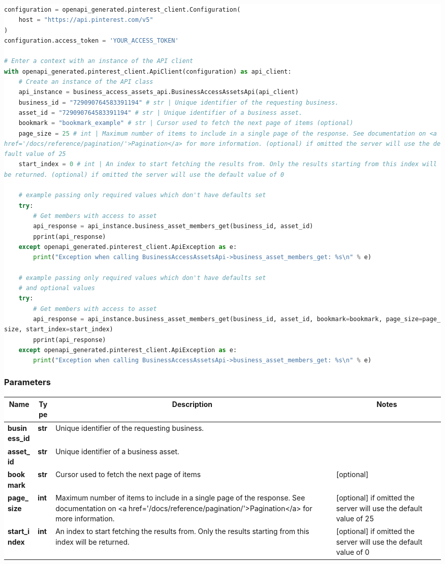 ```python
configuration = openapi_generated.pinterest_client.Configuration(
    host = "https://api.pinterest.com/v5"
)
configuration.access_token = 'YOUR_ACCESS_TOKEN'

# Enter a context with an instance of the API client
with openapi_generated.pinterest_client.ApiClient(configuration) as api_client:
    # Create an instance of the API class
    api_instance = business_access_assets_api.BusinessAccessAssetsApi(api_client)
    business_id = "729090764583391194" # str | Unique identifier of the requesting business.
    asset_id = "729090764583391194" # str | Unique identifier of a business asset.
    bookmark = "bookmark_example" # str | Cursor used to fetch the next page of items (optional)
    page_size = 25 # int | Maximum number of items to include in a single page of the response. See documentation on <a href='/docs/reference/pagination/'>Pagination</a> for more information. (optional) if omitted the server will use the default value of 25
    start_index = 0 # int | An index to start fetching the results from. Only the results starting from this index will be returned. (optional) if omitted the server will use the default value of 0

    # example passing only required values which don't have defaults set
    try:
        # Get members with access to asset
        api_response = api_instance.business_asset_members_get(business_id, asset_id)
        pprint(api_response)
    except openapi_generated.pinterest_client.ApiException as e:
        print("Exception when calling BusinessAccessAssetsApi->business_asset_members_get: %s\n" % e)

    # example passing only required values which don't have defaults set
    # and optional values
    try:
        # Get members with access to asset
        api_response = api_instance.business_asset_members_get(business_id, asset_id, bookmark=bookmark, page_size=page_size, start_index=start_index)
        pprint(api_response)
    except openapi_generated.pinterest_client.ApiException as e:
        print("Exception when calling BusinessAccessAssetsApi->business_asset_members_get: %s\n" % e)
```


### Parameters

Name | Type | Description  | Notes
------------- | ------------- | ------------- | -------------
 **business_id** | **str**| Unique identifier of the requesting business. |
 **asset_id** | **str**| Unique identifier of a business asset. |
 **bookmark** | **str**| Cursor used to fetch the next page of items | [optional]
 **page_size** | **int**| Maximum number of items to include in a single page of the response. See documentation on &lt;a href&#x3D;&#39;/docs/reference/pagination/&#39;&gt;Pagination&lt;/a&gt; for more information. | [optional] if omitted the server will use the default value of 25
 **start_index** | **int**| An index to start fetching the results from. Only the results starting from this index will be returned. | [optional] if omitted the server will use the default value of 0
